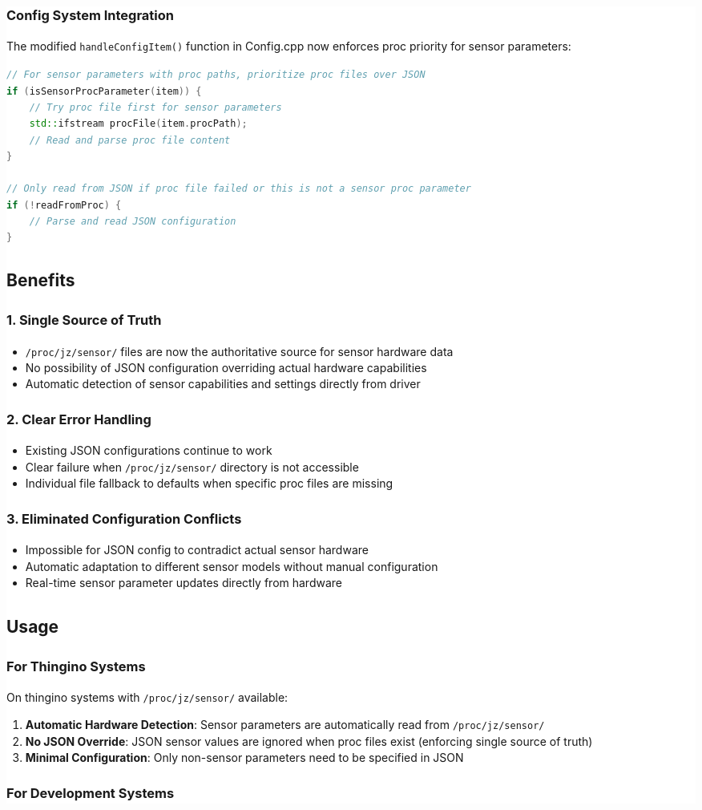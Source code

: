 ### Config System Integration

The modified `handleConfigItem()` function in Config.cpp now enforces proc priority for sensor parameters:

```cpp
// For sensor parameters with proc paths, prioritize proc files over JSON
if (isSensorProcParameter(item)) {
    // Try proc file first for sensor parameters
    std::ifstream procFile(item.procPath);
    // Read and parse proc file content
}

// Only read from JSON if proc file failed or this is not a sensor proc parameter
if (!readFromProc) {
    // Parse and read JSON configuration
}
```

## Benefits

### 1. Single Source of Truth
- `/proc/jz/sensor/` files are now the authoritative source for sensor hardware data
- No possibility of JSON configuration overriding actual hardware capabilities
- Automatic detection of sensor capabilities and settings directly from driver

### 2. Clear Error Handling
- Existing JSON configurations continue to work
- Clear failure when `/proc/jz/sensor/` directory is not accessible
- Individual file fallback to defaults when specific proc files are missing

### 3. Eliminated Configuration Conflicts
- Impossible for JSON config to contradict actual sensor hardware
- Automatic adaptation to different sensor models without manual configuration
- Real-time sensor parameter updates directly from hardware

## Usage

### For Thingino Systems

On thingino systems with `/proc/jz/sensor/` available:

1. **Automatic Hardware Detection**: Sensor parameters are automatically read from `/proc/jz/sensor/`
2. **No JSON Override**: JSON sensor values are ignored when proc files exist (enforcing single source of truth)
3. **Minimal Configuration**: Only non-sensor parameters need to be specified in JSON

### For Development Systems
